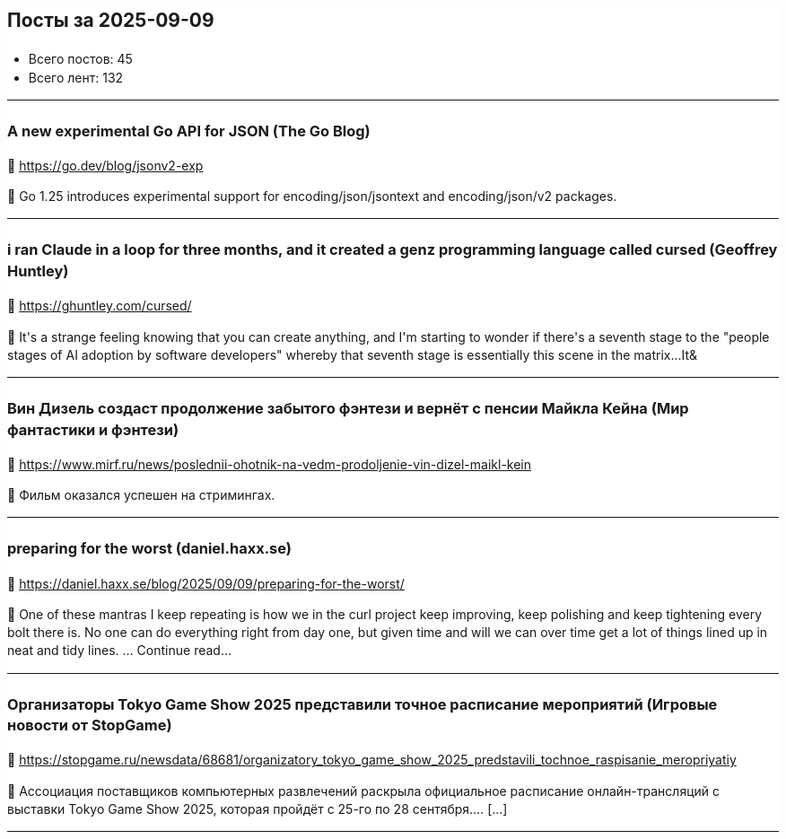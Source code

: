 ## Посты за 2025-09-09

- Всего постов: 45
- Всего лент: 132

----

### A new experimental Go API for JSON (The Go Blog)

🔗 https://go.dev/blog/jsonv2-exp

💬 Go 1.25 introduces experimental support for encoding/json/jsontext and encoding/json/v2 packages.

---

### i ran Claude in a loop for three months, and it created a genz programming language called cursed (Geoffrey Huntley)

🔗 https://ghuntley.com/cursed/

💬 It&apos;s a strange feeling knowing that you can create anything, and I&apos;m starting to wonder if there&apos;s a seventh stage to the &quot;people stages of AI adoption by software developers&quot; whereby that seventh stage is essentially this scene in the matrix...It&

---

### Вин Дизель создаст продолжение забытого фэнтези и вернёт с пенсии Майкла Кейна (Мир фантастики и фэнтези)

🔗 https://www.mirf.ru/news/poslednii-ohotnik-na-vedm-prodoljenie-vin-dizel-maikl-kein

💬 Фильм оказался успешен на стримингах.

---

### preparing for the worst (daniel.haxx.se)

🔗 https://daniel.haxx.se/blog/2025/09/09/preparing-for-the-worst/

💬 One of these mantras I keep repeating is how we in the curl project keep improving, keep polishing and keep tightening every bolt there is. No one can do everything right from day one, but given time and will we can over time get a lot of things lined up in neat and tidy lines. &#8230; Continue read...

---

### Организаторы Tokyo Game Show 2025 представили точное расписание мероприятий (Игровые новости от StopGame)

🔗 https://stopgame.ru/newsdata/68681/organizatory_tokyo_game_show_2025_predstavili_tochnoe_raspisanie_meropriyatiy

💬 Ассоциация поставщиков компьютерных развлечений раскрыла официальное расписание онлайн-трансляций с выставки Tokyo Game Show 2025, которая пройдёт с 25-го по 28 сентября.… […]

---